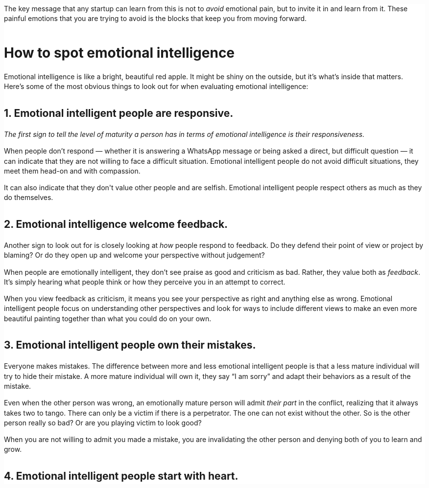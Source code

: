 The key message that any startup can learn from this is not to *avoid* emotional pain, but to invite it in and learn from it. These painful emotions that you are trying to avoid is the blocks that keep you from moving forward.

# How to spot emotional intelligence

Emotional intelligence is like a bright, beautiful red apple. It might be shiny on the outside, but it’s what’s inside that matters. Here’s some of the most obvious things to look out for when evaluating emotional intelligence:

## 1. Emotional intelligent people are responsive.

*The first sign to tell the level of maturity a person has in terms of emotional intelligence is their responsiveness.*

When people don’t respond — whether it is answering a WhatsApp message or being asked a direct, but difficult question — it can indicate that they are not willing to face a difficult situation. Emotional intelligent people do not avoid difficult situations, they meet them head-on and with compassion.

It can also indicate that they don't value other people and are selfish. Emotional intelligent people respect others as much as they do themselves.

## 2. Emotional intelligence welcome feedback.

Another sign to look out for is closely looking at *how* people respond to feedback. Do they defend their point of view or project by blaming? Or do they open up and welcome your perspective without judgement?

When people are emotionally intelligent, they don’t see praise as good and criticism as bad. Rather, they value both as *feedback*. It’s simply hearing what people think or how they perceive you in an attempt to correct.

When you view feedback as criticism, it means you see your perspective as right and anything else as wrong. Emotional intelligent people focus on understanding other perspectives and look for ways to include different views to make an even more beautiful painting together than what you could do on your own.

## 3. Emotional intelligent people own their mistakes.

Everyone makes mistakes. The difference between more and less emotional intelligent people is that a less mature individual will try to hide their mistake. A more mature individual will own it, they say “I am sorry” and adapt their behaviors as a result of the mistake.

Even when the other person was wrong, an emotionally mature person will admit *their part* in the conflict, realizing that it always takes two to tango. There can only be a victim if there is a perpetrator. The one can not exist without the other. So is the other person really so bad? Or are you playing victim to look good?

When you are not willing to admit you made a mistake, you are invalidating the other person and denying both of you to learn and grow.

## 4. Emotional intelligent people start with heart.
